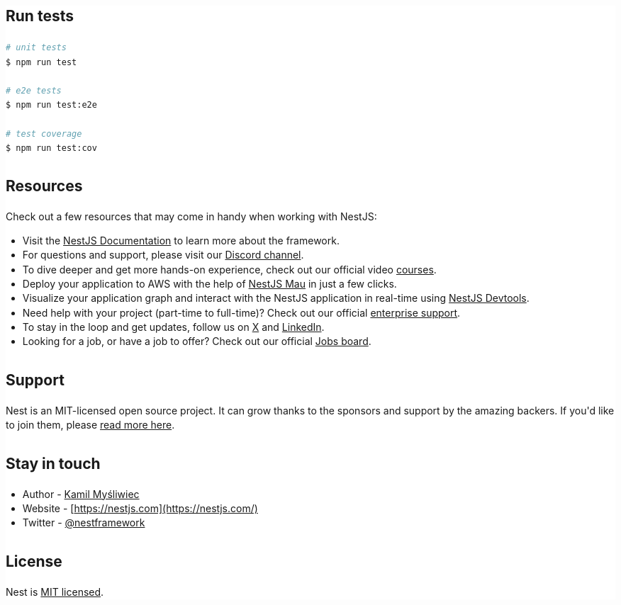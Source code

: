 ## Run tests

```bash
# unit tests
$ npm run test

# e2e tests
$ npm run test:e2e

# test coverage
$ npm run test:cov
```

## Resources

Check out a few resources that may come in handy when working with NestJS:

- Visit the [NestJS Documentation](https://docs.nestjs.com) to learn more about the framework.
- For questions and support, please visit our [Discord channel](https://discord.gg/G7Qnnhy).
- To dive deeper and get more hands-on experience, check out our official video [courses](https://courses.nestjs.com/).
- Deploy your application to AWS with the help of [NestJS Mau](https://mau.nestjs.com) in just a few clicks.
- Visualize your application graph and interact with the NestJS application in real-time using [NestJS Devtools](https://devtools.nestjs.com).
- Need help with your project (part-time to full-time)? Check out our official [enterprise support](https://enterprise.nestjs.com).
- To stay in the loop and get updates, follow us on [X](https://x.com/nestframework) and [LinkedIn](https://linkedin.com/company/nestjs).
- Looking for a job, or have a job to offer? Check out our official [Jobs board](https://jobs.nestjs.com).

## Support

Nest is an MIT-licensed open source project. It can grow thanks to the sponsors and support by the amazing backers. If you'd like to join them, please [read more here](https://docs.nestjs.com/support).

## Stay in touch

- Author - [Kamil Myśliwiec](https://twitter.com/kammysliwiec)
- Website - [https://nestjs.com](https://nestjs.com/)
- Twitter - [@nestframework](https://twitter.com/nestframework)

## License

Nest is [MIT licensed](https://github.com/nestjs/nest/blob/master/LICENSE).
